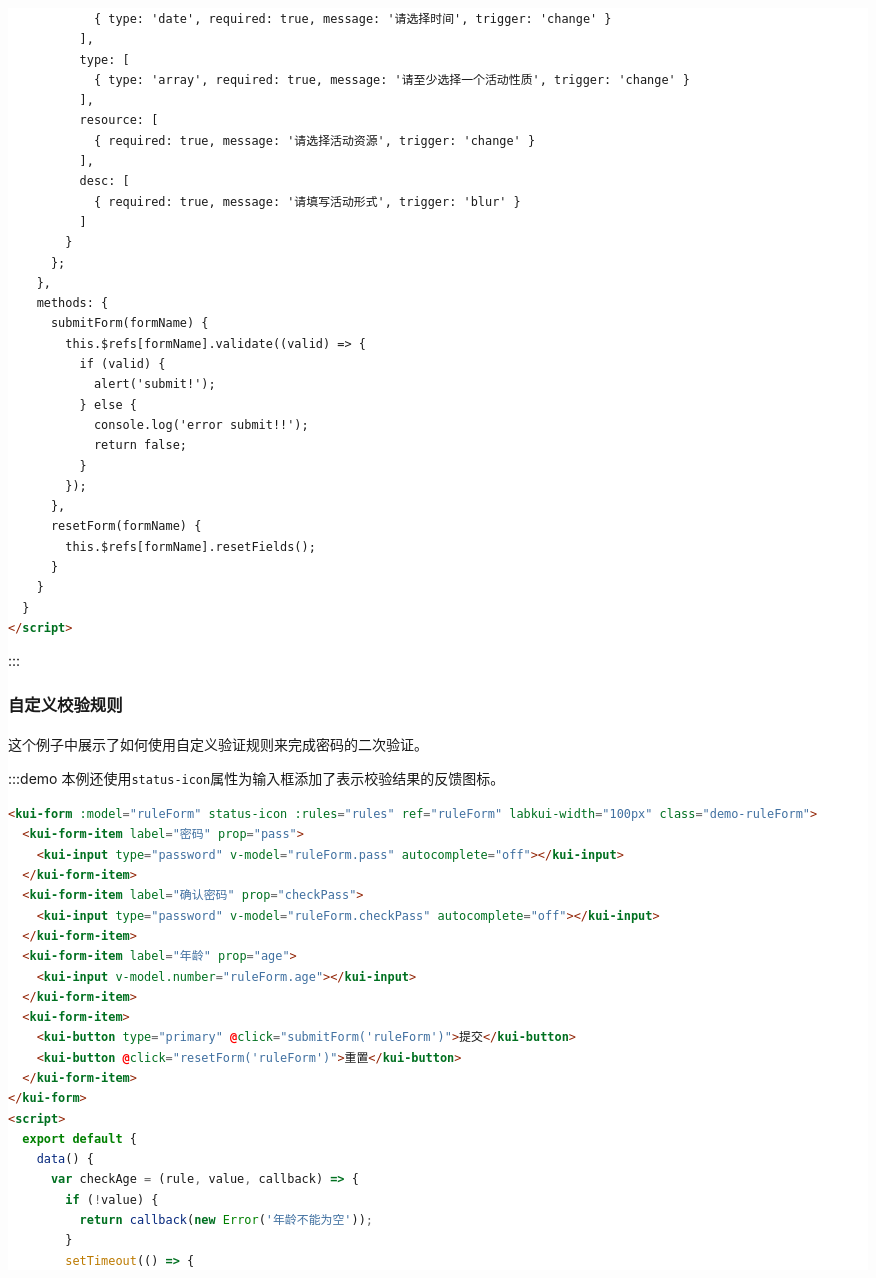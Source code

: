 ```html
            { type: 'date', required: true, message: '请选择时间', trigger: 'change' }
          ],
          type: [
            { type: 'array', required: true, message: '请至少选择一个活动性质', trigger: 'change' }
          ],
          resource: [
            { required: true, message: '请选择活动资源', trigger: 'change' }
          ],
          desc: [
            { required: true, message: '请填写活动形式', trigger: 'blur' }
          ]
        }
      };
    },
    methods: {
      submitForm(formName) {
        this.$refs[formName].validate((valid) => {
          if (valid) {
            alert('submit!');
          } else {
            console.log('error submit!!');
            return false;
          }
        });
      },
      resetForm(formName) {
        this.$refs[formName].resetFields();
      }
    }
  }
</script>
```
:::

### 自定义校验规则

这个例子中展示了如何使用自定义验证规则来完成密码的二次验证。

:::demo 本例还使用`status-icon`属性为输入框添加了表示校验结果的反馈图标。
```html
<kui-form :model="ruleForm" status-icon :rules="rules" ref="ruleForm" labkui-width="100px" class="demo-ruleForm">
  <kui-form-item label="密码" prop="pass">
    <kui-input type="password" v-model="ruleForm.pass" autocomplete="off"></kui-input>
  </kui-form-item>
  <kui-form-item label="确认密码" prop="checkPass">
    <kui-input type="password" v-model="ruleForm.checkPass" autocomplete="off"></kui-input>
  </kui-form-item>
  <kui-form-item label="年龄" prop="age">
    <kui-input v-model.number="ruleForm.age"></kui-input>
  </kui-form-item>
  <kui-form-item>
    <kui-button type="primary" @click="submitForm('ruleForm')">提交</kui-button>
    <kui-button @click="resetForm('ruleForm')">重置</kui-button>
  </kui-form-item>
</kui-form>
<script>
  export default {
    data() {
      var checkAge = (rule, value, callback) => {
        if (!value) {
          return callback(new Error('年龄不能为空'));
        }
        setTimeout(() => {
```
